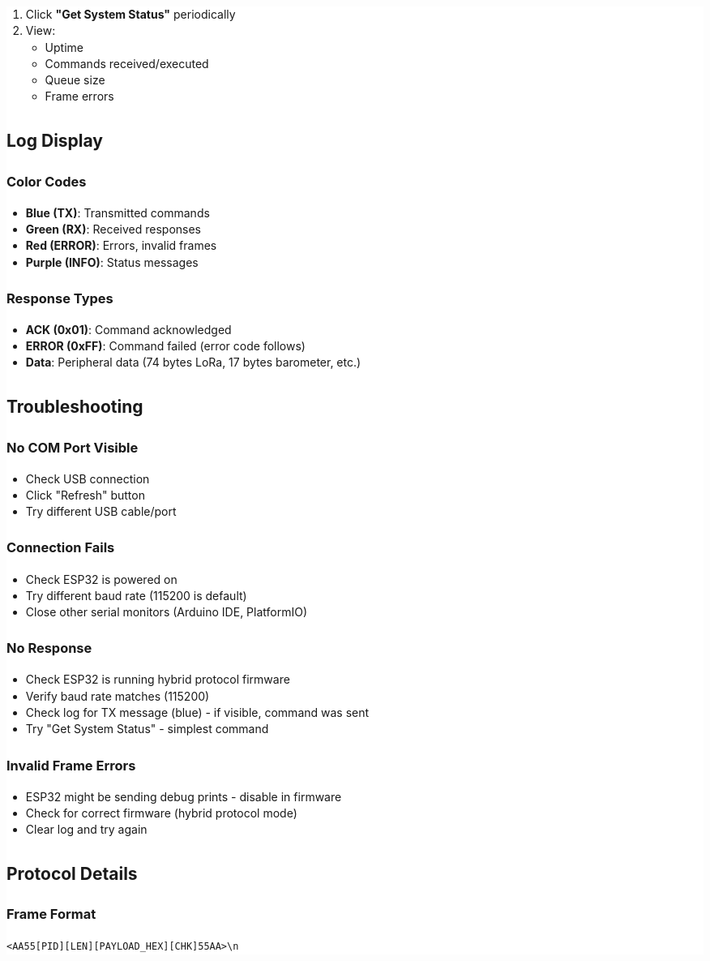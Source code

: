 1. Click **"Get System Status"** periodically
2. View:
   - Uptime
   - Commands received/executed
   - Queue size
   - Frame errors

## Log Display

### Color Codes
- **Blue (TX)**: Transmitted commands
- **Green (RX)**: Received responses
- **Red (ERROR)**: Errors, invalid frames
- **Purple (INFO)**: Status messages

### Response Types
- **ACK (0x01)**: Command acknowledged
- **ERROR (0xFF)**: Command failed (error code follows)
- **Data**: Peripheral data (74 bytes LoRa, 17 bytes barometer, etc.)

## Troubleshooting

### No COM Port Visible
- Check USB connection
- Click "Refresh" button
- Try different USB cable/port

### Connection Fails
- Check ESP32 is powered on
- Try different baud rate (115200 is default)
- Close other serial monitors (Arduino IDE, PlatformIO)

### No Response
- Check ESP32 is running hybrid protocol firmware
- Verify baud rate matches (115200)
- Check log for TX message (blue) - if visible, command was sent
- Try "Get System Status" - simplest command

### Invalid Frame Errors
- ESP32 might be sending debug prints - disable in firmware
- Check for correct firmware (hybrid protocol mode)
- Clear log and try again

## Protocol Details

### Frame Format

```
<AA55[PID][LEN][PAYLOAD_HEX][CHK]55AA>\n
```
